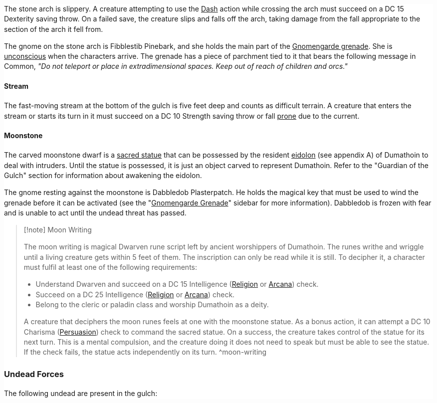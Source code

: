 The stone arch is slippery. A creature attempting to use the [Dash](Mechanics/Rules/actions.md#Dash) action while crossing the arch must succeed on a DC 15 Dexterity saving throw. On a failed save, the creature slips and falls off the arch, taking damage from the fall appropriate to the section of the arch it fell from.

The gnome on the stone arch is Fibblestib Pinebark, and she holds the main part of the [Gnomengarde grenade](Mechanics/items/gnomengarde-grenade-dc.md). She is [unconscious](Mechanics/Rules/conditions.md#Unconscious) when the characters arrive. The grenade has a piece of parchment tied to it that bears the following message in Common, *"Do not teleport or place in extradimensional spaces. Keep out of reach of children and orcs."*

#### Stream

The fast-moving stream at the bottom of the gulch is five feet deep and counts as difficult terrain. A creature that enters the stream or starts its turn in it must succeed on a DC 10 Strength saving throw or fall [prone](Mechanics/Rules/conditions.md#Prone) due to the current.

#### Moonstone

The carved moonstone dwarf is a [sacred statue](Mechanics/bestiary/construct/sacred-statue-mpmm.md) that can be possessed by the resident [eidolon](Mechanics/bestiary/undead/eidolon-mpmm.md) (see appendix A) of Dumathoin to deal with intruders. Until the statue is possessed, it is just an object carved to represent Dumathoin. Refer to the "Guardian of the Gulch" section for information about awakening the eidolon.

The gnome resting against the moonstone is Dabbledob Plasterpatch. He holds the magical key that must be used to wind the grenade before it can be activated (see the "[Gnomengarde Grenade](Mechanics/items/gnomengarde-grenade-dc.md)" sidebar for more information). Dabbledob is frozen with fear and is unable to act until the undead threat has passed.

> [!note] Moon Writing
> 
> The moon writing is magical Dwarven rune script left by ancient worshippers of Dumathoin. The runes writhe and wriggle until a living creature gets within 5 feet of them. The inscription can only be read while it is still. To decipher it, a character must fulfil at least one of the following requirements:
> 
> - Understand Dwarven and succeed on a DC 15 Intelligence ([Religion](Mechanics/Rules/skills.md#Religion) or [Arcana](Mechanics/Rules/skills.md#Arcana)) check.  
> - Succeed on a DC 25 Intelligence ([Religion](Mechanics/Rules/skills.md#Religion) or [Arcana](Mechanics/Rules/skills.md#Arcana)) check.  
> - Belong to the cleric or paladin class and worship Dumathoin as a deity.  
> 
> A creature that deciphers the moon runes feels at one with the moonstone statue. As a bonus action, it can attempt a DC 10 Charisma ([Persuasion](Mechanics/Rules/skills.md#Persuasion)) check to command the sacred statue. On a success, the creature takes control of the statue for its next turn. This is a mental compulsion, and the creature doing it does not need to speak but must be able to see the statue. If the check fails, the statue acts independently on its turn.
^moon-writing

### Undead Forces

The following undead are present in the gulch:
